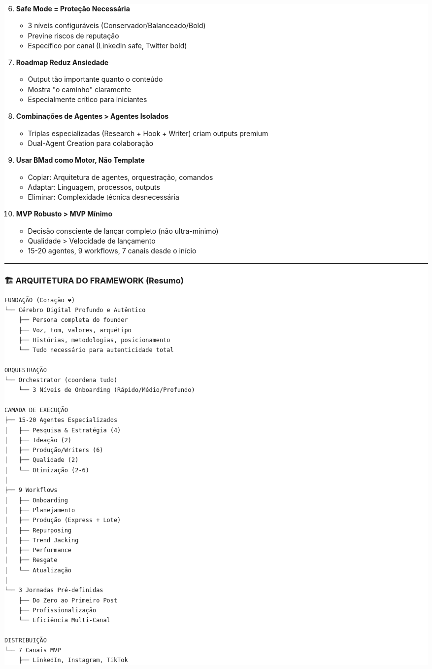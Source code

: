 6. **Safe Mode = Proteção Necessária**
   - 3 níveis configuráveis (Conservador/Balanceado/Bold)
   - Previne riscos de reputação
   - Específico por canal (LinkedIn safe, Twitter bold)

7. **Roadmap Reduz Ansiedade**
   - Output tão importante quanto o conteúdo
   - Mostra "o caminho" claramente
   - Especialmente crítico para iniciantes

8. **Combinações de Agentes > Agentes Isolados**
   - Triplas especializadas (Research + Hook + Writer) criam outputs premium
   - Dual-Agent Creation para colaboração

9. **Usar BMad como Motor, Não Template**
   - Copiar: Arquitetura de agentes, orquestração, comandos
   - Adaptar: Linguagem, processos, outputs
   - Eliminar: Complexidade técnica desnecessária

10. **MVP Robusto > MVP Mínimo**
    - Decisão consciente de lançar completo (não ultra-mínimo)
    - Qualidade > Velocidade de lançamento
    - 15-20 agentes, 9 workflows, 7 canais desde o início

---

### 🏗️ ARQUITETURA DO FRAMEWORK (Resumo)

```
FUNDAÇÃO (Coração ❤️)
└── Cérebro Digital Profundo e Autêntico
    ├── Persona completa do founder
    ├── Voz, tom, valores, arquétipo
    ├── Histórias, metodologias, posicionamento
    └── Tudo necessário para autenticidade total

ORQUESTRAÇÃO
└── Orchestrator (coordena tudo)
    └── 3 Níveis de Onboarding (Rápido/Médio/Profundo)

CAMADA DE EXECUÇÃO
├── 15-20 Agentes Especializados
│   ├── Pesquisa & Estratégia (4)
│   ├── Ideação (2)
│   ├── Produção/Writers (6)
│   ├── Qualidade (2)
│   └── Otimização (2-6)
│
├── 9 Workflows
│   ├── Onboarding
│   ├── Planejamento
│   ├── Produção (Express + Lote)
│   ├── Repurposing
│   ├── Trend Jacking
│   ├── Performance
│   ├── Resgate
│   └── Atualização
│
└── 3 Jornadas Pré-definidas
    ├── Do Zero ao Primeiro Post
    ├── Profissionalização
    └── Eficiência Multi-Canal

DISTRIBUIÇÃO
└── 7 Canais MVP
    ├── LinkedIn, Instagram, TikTok
```